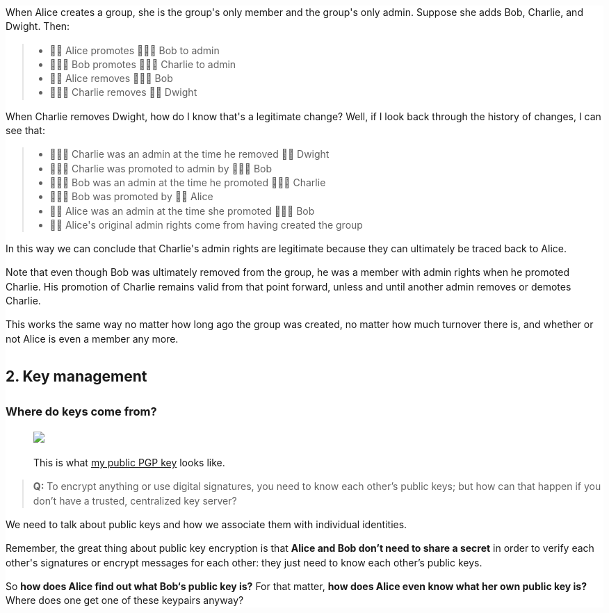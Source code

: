 </aside>

When Alice creates a group, she is the group's only member and the group's only admin. Suppose she
adds Bob, Charlie, and Dwight. Then:

> - 👩🏾 Alice promotes 👨🏻‍🦲 Bob to admin
> - 👨🏻‍🦲 Bob promotes 👳🏽‍♂️ Charlie to admin
> - 👩🏾 Alice removes 👨🏻‍🦲 Bob
> - 👳🏽‍♂️ Charlie removes 👴🏼 Dwight

When Charlie removes Dwight, how do I know that's a legitimate change? Well, if I look back through
the history of changes, I can see that:

> - 👳🏽‍♂️ Charlie was an admin at the time he removed 👴🏼 Dwight
> - 👳🏽‍♂️ Charlie was promoted to admin by 👨🏻‍🦲 Bob
> - 👨🏻‍🦲 Bob was an admin at the time he promoted 👳🏽‍♂️ Charlie
> - 👨🏻‍🦲 Bob was promoted by 👩🏾 Alice
> - 👩🏾 Alice was an admin at the time she promoted 👨🏻‍🦲 Bob
> - 👩🏾 Alice's original admin rights come from having created the group

In this way we can conclude that Charlie's admin rights are legitimate because they can ultimately
be traced back to Alice.

Note that even though Bob was ultimately removed from the group, he was a member with admin rights
when he promoted Charlie. His promotion of Charlie remains valid from that point forward, unless and
until another admin removes or demotes Charlie.

This works the same way no matter how long ago the group was created, no matter how much turnover
there is, and whether or not Alice is even a member any more.

## 2. Key management

### Where do keys come from?

<figure class='figure-xs'>

![]($$/2021-02-28-17-30-41.png)

This is what [my public PGP key](https://keybase.io/hc3/pgp_keys.asc?fingerprint=33fe890a032e2915863b43f1cdd09cf0755686ec) looks like.

</figure>

> **Q:** To encrypt anything or use digital signatures, you need to know each other’s public keys; but how
> can that happen if you don’t have a trusted, centralized key server?

We need to talk about public keys and how we associate them with individual identities.

Remember, the great thing about public key encryption is that **Alice and Bob don’t need to share a
secret** in order to verify each other's signatures or encrypt messages for each other: they just
need to know each other’s public keys.

So **how does Alice find out what Bob‘s public key is?** For that matter, **how does Alice even know
what her own public key is?** Where does one get one of these keypairs anyway?
